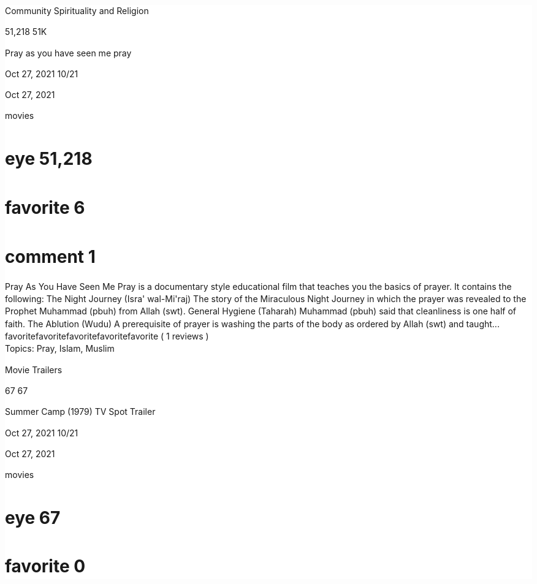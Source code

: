 <a href="/details/opensource_religionvideo" class="stealth"></a>

Community Spirituality and Religion

51,218 51K

[](/details/PrayAsYouHaveSeenMePray_868 "Pray as you have seen me pray")

Pray as you have seen me pray

Oct 27, 2021 10/21

<span class="hidden-lists">Oct 27, 2021</span>

<span class="iconochive-movies" aria-hidden="true"></span><span class="sr-only">movies</span>

<span class="iconochive-eye" aria-hidden="true"></span><span class="sr-only">eye</span> 51,218
==============================================================================================

<span class="iconochive-favorite" aria-hidden="true"></span><span class="sr-only">favorite</span> 6
===================================================================================================

<span class="iconochive-comment" aria-hidden="true"></span><span class="sr-only">comment</span> 1
=================================================================================================

Pray As You Have Seen Me Pray is a documentary style educational film that teaches you the basics of prayer. It contains the following: The Night Journey (Isra' wal-Mi'raj) The story of the Miraculous Night Journey in which the prayer was revealed to the Prophet Muhammad (pbuh) from Allah (swt). General Hygiene (Taharah) Muhammad (pbuh) said that cleanliness is one half of faith. The Ablution (Wudu) A prerequisite of prayer is washing the parts of the body as ordered by Allah (swt) and taught...  
<span alt="5.00 out of 5 stars" title="5.00 out of 5 stars"><span class="iconochive-favorite" aria-hidden="true"></span><span class="sr-only">favorite</span><span class="iconochive-favorite" aria-hidden="true"></span><span class="sr-only">favorite</span><span class="iconochive-favorite" aria-hidden="true"></span><span class="sr-only">favorite</span><span class="iconochive-favorite" aria-hidden="true"></span><span class="sr-only">favorite</span><span class="iconochive-favorite" aria-hidden="true"></span><span class="sr-only">favorite</span></span> ( 1 reviews )  
Topics: Pray, Islam, Muslim  

<a href="/details/movie_trailers" class="stealth"></a>

Movie Trailers

67 67

[](/details/summer-camp-tv-spot "Summer Camp (1979) TV Spot Trailer")

Summer Camp (1979) TV Spot Trailer

Oct 27, 2021 10/21

<span class="hidden-lists">Oct 27, 2021</span>

<span class="iconochive-movies" aria-hidden="true"></span><span class="sr-only">movies</span>

<span class="iconochive-eye" aria-hidden="true"></span><span class="sr-only">eye</span> 67
==========================================================================================

<span class="iconochive-favorite" aria-hidden="true"></span><span class="sr-only">favorite</span> 0
===================================================================================================
